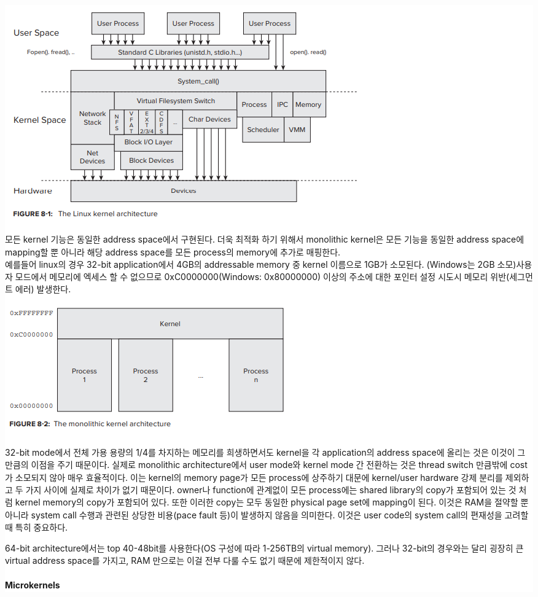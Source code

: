 ![](/assets/macosx/fig_8_1.PNG)

모든 kernel 기능은 동일한 address space에서 구현된다. 더욱 최적화 하기 위해서 monolithic kernel은 모든 기능을 동일한 address space에 mapping할 뿐 아니라 해당 address space를 모든 process의 memory에 추가로 매핑한다.  
예를들어 linux의 경우 32-bit application에서 4GB의 addressable memory 중 kernel 이름으로 1GB가 소모된다. \(Windows는 2GB 소모\)사용자 모드에서 메모리에 엑세스 할 수 없으므로 0xC0000000\(Windows: 0x80000000\) 이상의 주소에 대한 포인터 설정 시도시 메모리 위반\(세그먼트 에러\) 발생한다.  

![](/assets/macosx/fig_8_2.PNG)

32-bit mode에서 전체 가용 용량의 1/4를 차지하는 메모리를 희생하면서도 kernel을 각 application의 address space에 올리는 것은 이것이 그만큼의 이점을 주기 때문이다. 실제로 monolithic architecture에서 user mode와 kernel mode 간 전환하는 것은 thread switch 만큼밖에 cost가 소모되지 않아 매우 효율적이다. 이는 kernel의 memory page가 모든 process에 상주하기 대문에 kernel/user hardware 강제 분리를 제외하고 두 가지 사이에 실제로 차이가 없기 때문이다. owner나 function에 관계없이 모든 process에는 shared library의 copy가 포함되어 있는 것 처럼 kernel memory의 copy가 포함되어 있다. 또한 이러한 copy는 모두 동일한 physical page set에 mapping이 된다. 이것은 RAM을 절약할 뿐 아니라 system call 수행과 관련된 상당한 비용\(pace fault 등\)이 발생하지 않음을 의미한다. 이것은 user code의 system call의 편재성을 고려할 때 특히 중요하다.

64-bit architecture에서는 top 40-48bit를 사용한다\(OS 구성에 따라 1-256TB의 virtual memory\). 그러나 32-bit의 경우와는 달리 굉장히 큰 virtual address space를 가지고, RAM 만으로는 이걸 전부 다룰 수도 없기 때문에 제한적이지 않다.



#### **Microkernels**
